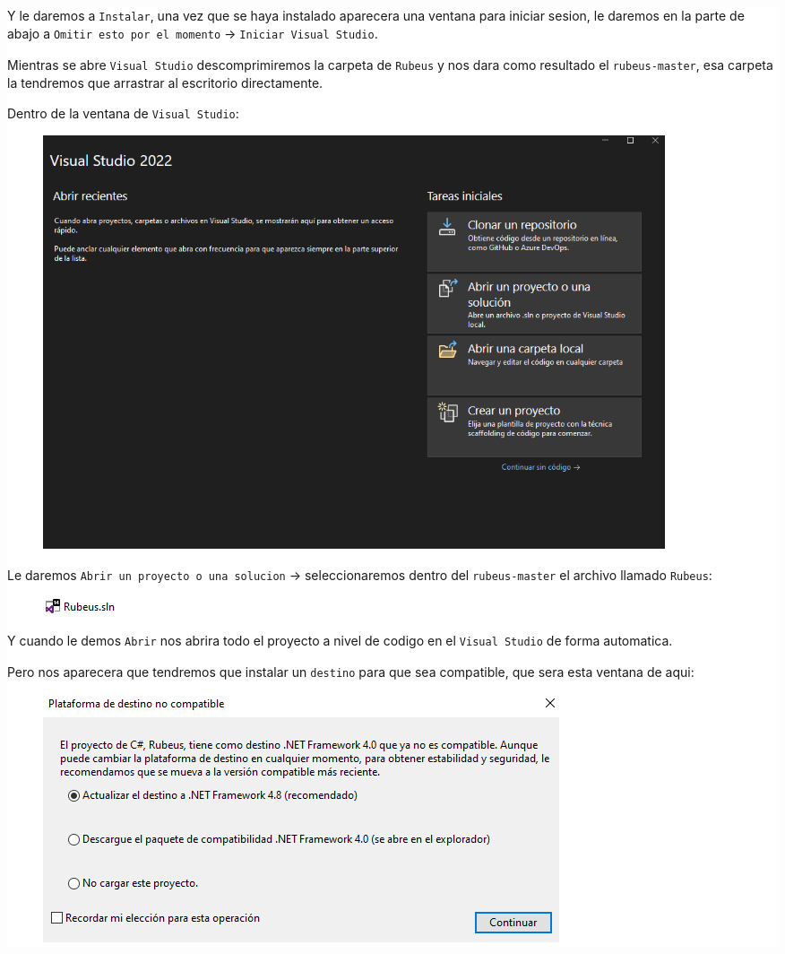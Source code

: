 Y le daremos a `Instalar`, una vez que se haya instalado aparecera una ventana para iniciar sesion, le daremos en la parte de abajo a `Omitir esto por el momento` -> `Iniciar Visual Studio`.

Mientras se abre `Visual Studio` descomprimiremos la carpeta de `Rubeus` y nos dara como resultado el `rubeus-master`, esa carpeta la tendremos que arrastrar al escritorio directamente.

Dentro de la ventana de `Visual Studio`:

<figure><img src="../../.gitbook/assets/image (71).png" alt=""><figcaption></figcaption></figure>

Le daremos `Abrir un proyecto o una solucion` -> seleccionaremos dentro del `rubeus-master` el archivo llamado `Rubeus`:

<figure><img src="../../.gitbook/assets/image (72).png" alt=""><figcaption></figcaption></figure>

Y cuando le demos `Abrir` nos abrira todo el proyecto a nivel de codigo en el `Visual Studio` de forma automatica.

Pero nos aparecera que tendremos que instalar un `destino` para que sea compatible, que sera esta ventana de aqui:

<figure><img src="../../.gitbook/assets/image (73).png" alt=""><figcaption></figcaption></figure>
